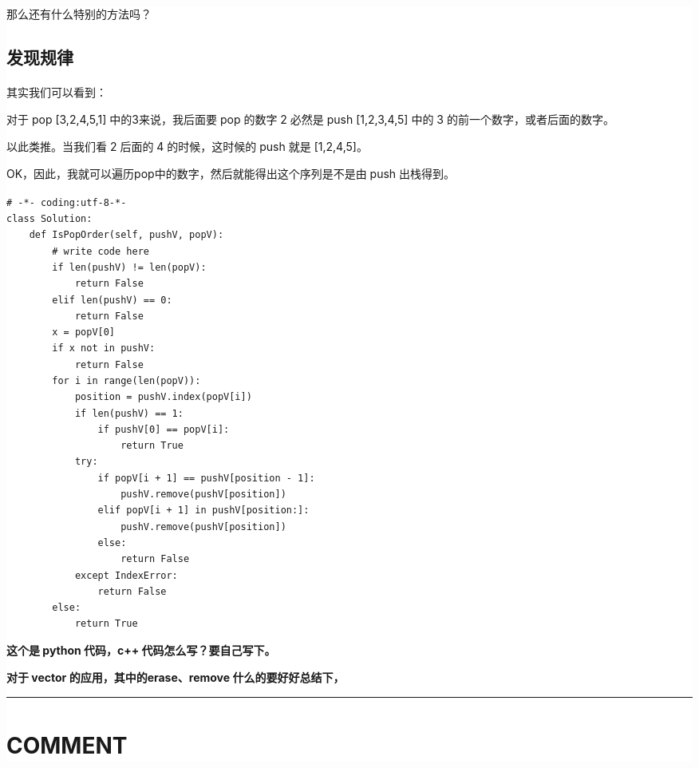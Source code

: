 那么还有什么特别的方法吗？


## 发现规律


其实我们可以看到：

对于 pop [3,2,4,5,1] 中的3来说，我后面要 pop 的数字 2 必然是 push [1,2,3,4,5] 中的 3 的前一个数字，或者后面的数字。

以此类推。当我们看 2 后面的 4 的时候，这时候的 push 就是 [1,2,4,5]。

OK，因此，我就可以遍历pop中的数字，然后就能得出这个序列是不是由 push 出栈得到。

    
    # -*- coding:utf-8-*-
    class Solution:
        def IsPopOrder(self, pushV, popV):
            # write code here
            if len(pushV) != len(popV):
                return False
            elif len(pushV) == 0:
                return False
            x = popV[0]
            if x not in pushV:
                return False
            for i in range(len(popV)):
                position = pushV.index(popV[i])
                if len(pushV) == 1:
                    if pushV[0] == popV[i]:
                        return True
                try:
                    if popV[i + 1] == pushV[position - 1]:
                        pushV.remove(pushV[position])
                    elif popV[i + 1] in pushV[position:]:
                        pushV.remove(pushV[position])
                    else:
                        return False
                except IndexError:
                    return False
            else:
                return True


**这个是 python 代码，c++ 代码怎么写？要自己写下。**

**对于 vector 的应用，其中的erase、remove 什么的要好好总结下，**







* * *





# COMMENT




